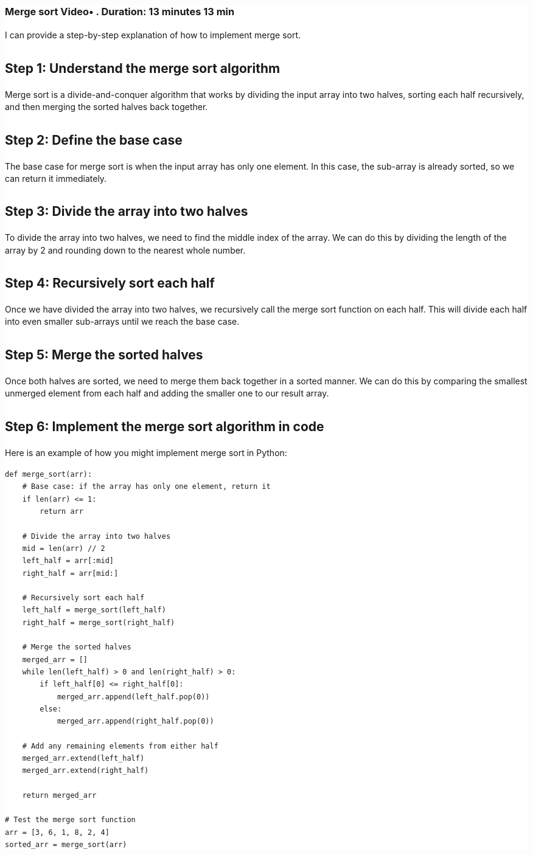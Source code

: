 
### Merge sort Video• . Duration: 13 minutes 13 min

I can provide a step-by-step explanation of how to implement merge sort.

## Step 1: Understand the merge sort algorithm
Merge sort is a divide-and-conquer algorithm that works by dividing the input array into two halves, sorting each half recursively, and then merging the sorted halves back together.

## Step 2: Define the base case
The base case for merge sort is when the input array has only one element. In this case, the sub-array is already sorted, so we can return it immediately.

## Step 3: Divide the array into two halves
To divide the array into two halves, we need to find the middle index of the array. We can do this by dividing the length of the array by 2 and rounding down to the nearest whole number.

## Step 4: Recursively sort each half
Once we have divided the array into two halves, we recursively call the merge sort function on each half. This will divide each half into even smaller sub-arrays until we reach the base case.

## Step 5: Merge the sorted halves
Once both halves are sorted, we need to merge them back together in a sorted manner. We can do this by comparing the smallest unmerged element from each half and adding the smaller one to our result array.

## Step 6: Implement the merge sort algorithm in code
Here is an example of how you might implement merge sort in Python:
```
def merge_sort(arr):
    # Base case: if the array has only one element, return it
    if len(arr) <= 1:
        return arr

    # Divide the array into two halves
    mid = len(arr) // 2
    left_half = arr[:mid]
    right_half = arr[mid:]

    # Recursively sort each half
    left_half = merge_sort(left_half)
    right_half = merge_sort(right_half)

    # Merge the sorted halves
    merged_arr = []
    while len(left_half) > 0 and len(right_half) > 0:
        if left_half[0] <= right_half[0]:
            merged_arr.append(left_half.pop(0))
        else:
            merged_arr.append(right_half.pop(0))

    # Add any remaining elements from either half
    merged_arr.extend(left_half)
    merged_arr.extend(right_half)

    return merged_arr

# Test the merge sort function
arr = [3, 6, 1, 8, 2, 4]
sorted_arr = merge_sort(arr)
```
